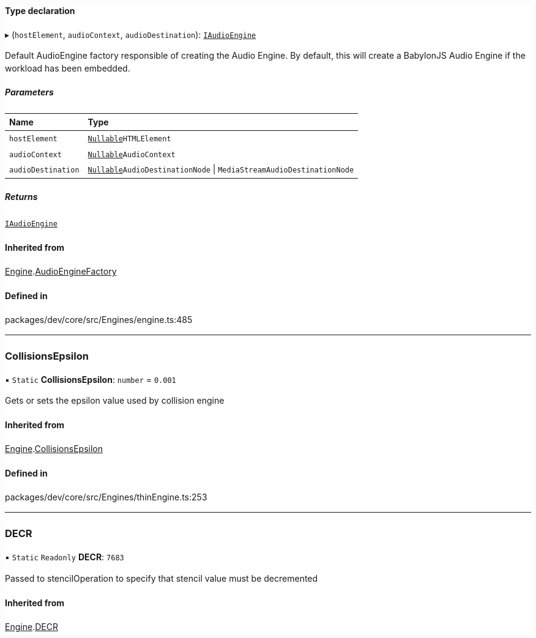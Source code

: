 #### Type declaration

▸ (`hostElement`, `audioContext`, `audioDestination`): [`IAudioEngine`](../interfaces/IAudioEngine.md)

Default AudioEngine factory responsible of creating the Audio Engine.
By default, this will create a BabylonJS Audio Engine if the workload has been embedded.

##### Parameters

| Name | Type |
| :------ | :------ |
| `hostElement` | [`Nullable`](../modules.md#nullable)`HTMLElement` |
| `audioContext` | [`Nullable`](../modules.md#nullable)`AudioContext` |
| `audioDestination` | [`Nullable`](../modules.md#nullable)`AudioDestinationNode` \| `MediaStreamAudioDestinationNode` |

##### Returns

[`IAudioEngine`](../interfaces/IAudioEngine.md)

#### Inherited from

[Engine](Engine.md).[AudioEngineFactory](Engine.md#audioenginefactory)

#### Defined in

packages/dev/core/src/Engines/engine.ts:485

___

### CollisionsEpsilon

▪ `Static` **CollisionsEpsilon**: `number` = `0.001`

Gets or sets the epsilon value used by collision engine

#### Inherited from

[Engine](Engine.md).[CollisionsEpsilon](Engine.md#collisionsepsilon)

#### Defined in

packages/dev/core/src/Engines/thinEngine.ts:253

___

### DECR

▪ `Static` `Readonly` **DECR**: ``7683``

Passed to stencilOperation to specify that stencil value must be decremented

#### Inherited from

[Engine](Engine.md).[DECR](Engine.md#decr)
